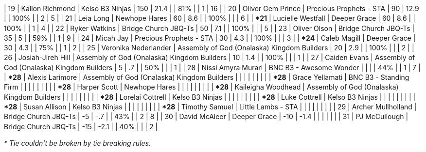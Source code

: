 | 19 | Kallon Richmond | Kelso B3 Ninjas | 150 | 21.4 |  | 81% |  | 1 | 16 |
| 20 | Oliver Gem Prince | Precious Prophets - STA | 90 | 12.9 |  | 100% |  | 2 | 5 |
| 21 | Leia Long | Newhope Hares | 60 | 8.6 |  | 100% |  |  | 6 |
| **\*21** | Lucielle Westfall | Deeper Grace | 60 | 8.6 |  | 100% |  | 1 | 4 |
| 22 | Ryker Watkins | Bridge Church JBQ-Ts | 50 | 7.1 |  | 100% |  |  | 5 |
| 23 | Oliver Olson | Bridge Church JBQ-Ts | 35 | 5 |  | 59% |  | 1 | 9 |
| 24 | Micah Jay | Precious Prophets - STA | 30 | 4.3 |  | 100% |  |  | 3 |
| **\*24** | Caleb Magill | Deeper Grace | 30 | 4.3 |  | 75% |  | 1 | 2 |
| 25 | Veronika Nederlander | Assembly of God (Onalaska) Kingdom Builders | 20 | 2.9 |  | 100% |  |  | 2 |
| 26 | Josiah-Jireh Hill | Assembly of God (Onalaska) Kingdom Builders | 10 | 1.4 |  | 100% |  |  | 1 |
| 27 | Caiden Evans | Assembly of God (Onalaska) Kingdom Builders | 5 | .7 |  | 50% |  |  | 1 |
| 28 | Nissi Amyra Murari | BNC B3 - Awesome Wonder |  |  |  | 44% |  | 1 | 7 |
| **\*28** | Alexis Larimore | Assembly of God (Onalaska) Kingdom Builders |  |  |  |  |  |  |  |
| **\*28** | Grace Yellamati | BNC B3 - Standing Firm |  |  |  |  |  |  |  |
| **\*28** | Harper Scott | Newhope Hares |  |  |  |  |  |  |  |
| **\*28** | Kaileigha Woodhead | Assembly of God (Onalaska) Kingdom Builders |  |  |  |  |  |  |  |
| **\*28** | Lorelai Cottrell | Kelso B3 Ninjas |  |  |  |  |  |  |  |
| **\*28** | Luke Cottrell | Kelso B3 Ninjas |  |  |  |  |  |  |  |
| **\*28** | Susan Allison | Kelso B3 Ninjas |  |  |  |  |  |  |  |
| **\*28** | Timothy Samuel | Little Lambs - STA |  |  |  |  |  |  |  |
| 29 | Archer Mullholland | Bridge Church JBQ-Ts | -5 | -.7 |  | 43% |  | 2 | 8 |
| 30 | David McAleer | Deeper Grace | -10 | -1.4 |  |  |  |  |  |
| 31 | PJ McCullough | Bridge Church JBQ-Ts | -15 | -2.1 |  | 40% |  |  | 2 |

*\* Tie couldn't be broken by tie breaking rules.*

